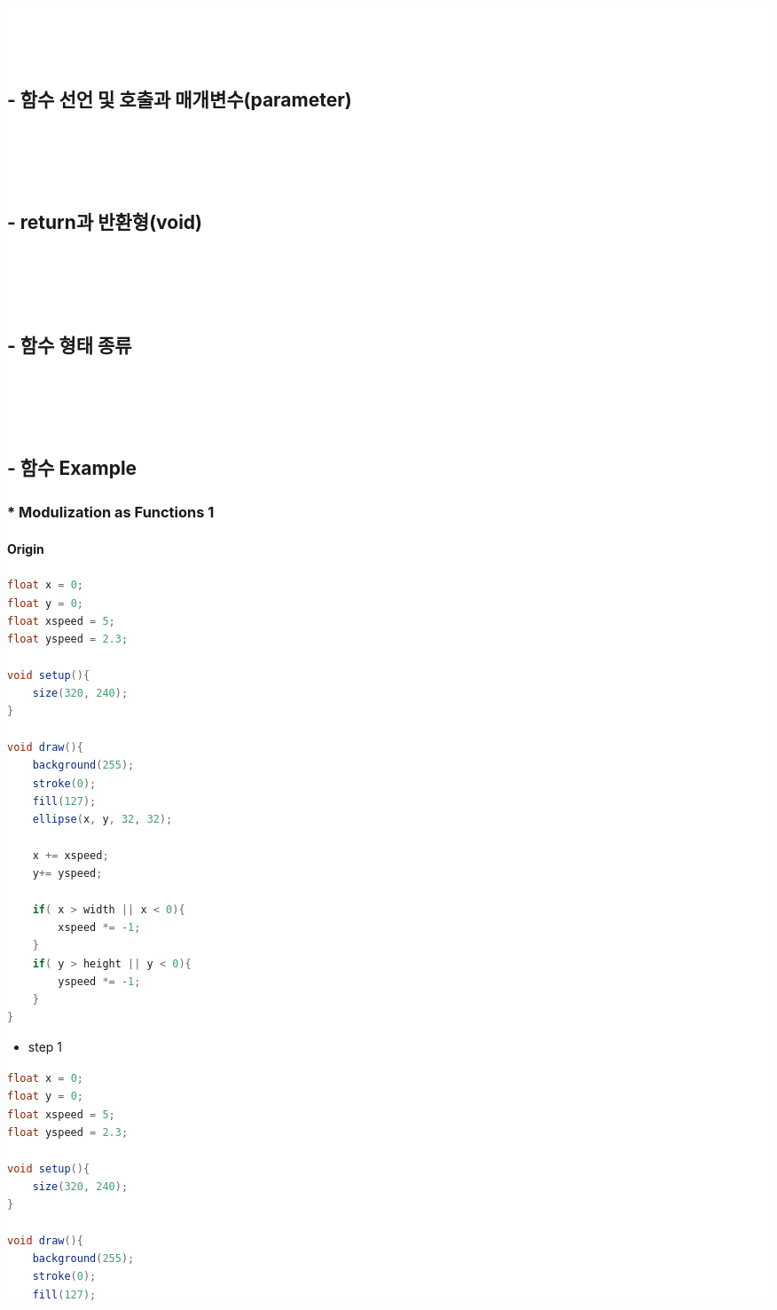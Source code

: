 <br><br><br>

## - 함수 선언 및 호출과 매개변수(parameter)

<br><br><br>

## - return과 반환형(void)

<br><br><br>

## - 함수 형태 종류

<br><br><br>

## - 함수 Example

### * Modulization as Functions 1

#### Origin

```java
float x = 0;
float y = 0;
float xspeed = 5;
float yspeed = 2.3;

void setup(){
    size(320, 240);
}

void draw(){
    background(255);
    stroke(0);
    fill(127);
    ellipse(x, y, 32, 32);

    x += xspeed;
    y+= yspeed;

    if( x > width || x < 0){
        xspeed *= -1;
    }
    if( y > height || y < 0){
        yspeed *= -1;
    }
}
```

 - step 1

```java
float x = 0;
float y = 0;
float xspeed = 5;
float yspeed = 2.3;

void setup(){
    size(320, 240);
}

void draw(){
    background(255);
    stroke(0);
    fill(127);
```